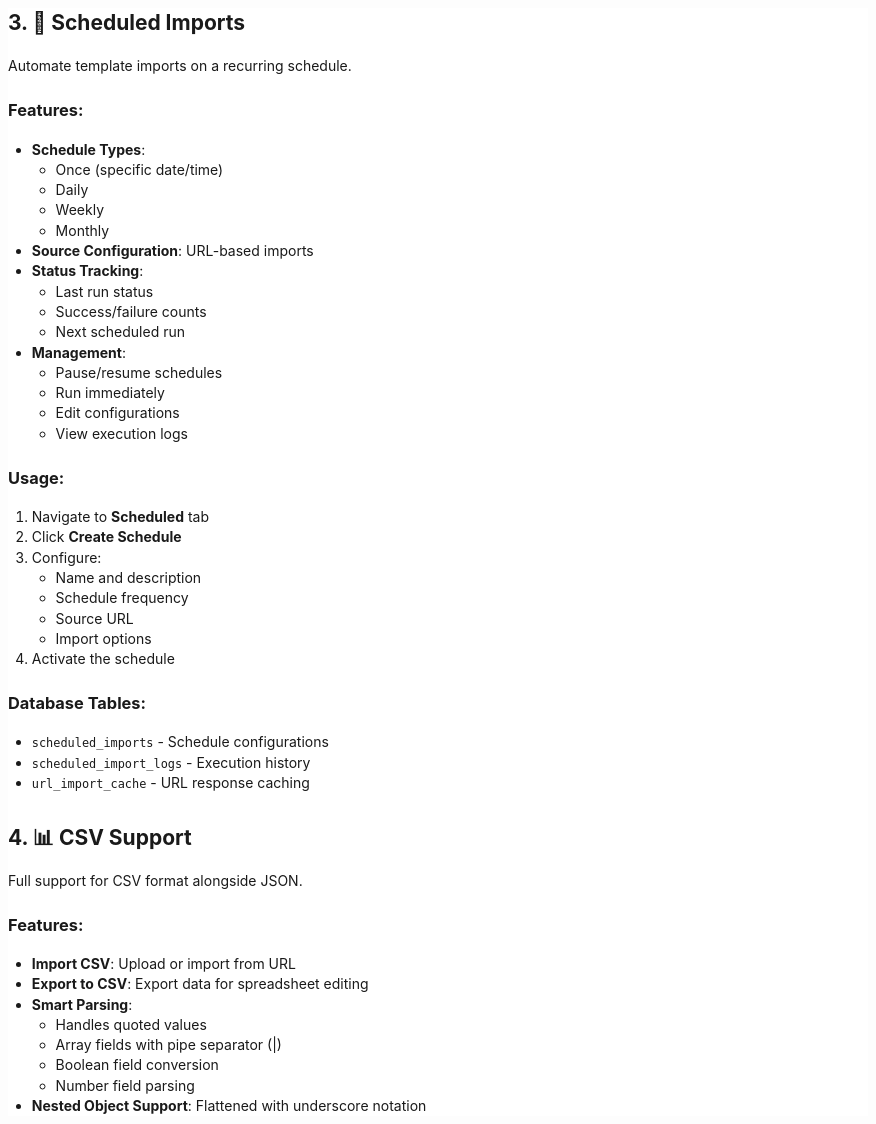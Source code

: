 ## 3. 📅 Scheduled Imports

Automate template imports on a recurring schedule.

### Features:
- **Schedule Types**:
  - Once (specific date/time)
  - Daily
  - Weekly
  - Monthly
- **Source Configuration**: URL-based imports
- **Status Tracking**:
  - Last run status
  - Success/failure counts
  - Next scheduled run
- **Management**:
  - Pause/resume schedules
  - Run immediately
  - Edit configurations
  - View execution logs

### Usage:
1. Navigate to **Scheduled** tab
2. Click **Create Schedule**
3. Configure:
   - Name and description
   - Schedule frequency
   - Source URL
   - Import options
4. Activate the schedule

### Database Tables:
- `scheduled_imports` - Schedule configurations
- `scheduled_import_logs` - Execution history
- `url_import_cache` - URL response caching

## 4. 📊 CSV Support

Full support for CSV format alongside JSON.

### Features:
- **Import CSV**: Upload or import from URL
- **Export to CSV**: Export data for spreadsheet editing
- **Smart Parsing**:
  - Handles quoted values
  - Array fields with pipe separator (|)
  - Boolean field conversion
  - Number field parsing
- **Nested Object Support**: Flattened with underscore notation
